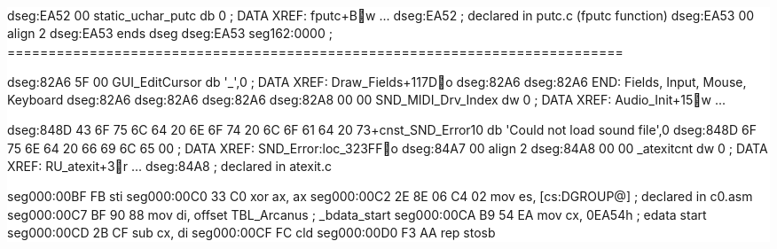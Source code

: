 dseg:EA52 00                                              static_uchar_putc db 0                  ; DATA XREF: fputc+Bw ...
dseg:EA52                                                                                         ; declared in putc.c (fputc function)
dseg:EA53 00                                              align 2
dseg:EA53                                                 ends dseg
dseg:EA53
seg162:0000                                                 ; ===========================================================================








dseg:82A6 5F 00                                           GUI_EditCursor db '_',0                 ; DATA XREF: Draw_Fields+117Do
dseg:82A6
dseg:82A6                                                 END: Fields, Input, Mouse, Keyboard
dseg:82A6
dseg:82A6
dseg:82A6
dseg:82A8 00 00                                           SND_MIDI_Drv_Index dw 0                 ; DATA XREF: Audio_Init+15w ...



dseg:848D 43 6F 75 6C 64 20 6E 6F 74 20 6C 6F 61 64 20 73+cnst_SND_Error10 db 'Could not load sound file',0
dseg:848D 6F 75 6E 64 20 66 69 6C 65 00                                                           ; DATA XREF: SND_Error:loc_323FFo
dseg:84A7 00                                              align 2
dseg:84A8 00 00                                           _atexitcnt dw 0                         ; DATA XREF: RU_atexit+3r ...
dseg:84A8                                                                                         ; declared in atexit.c


seg000:00BF FB                                              sti
seg000:00C0 33 C0                                           xor     ax, ax
seg000:00C2 2E 8E 06 C4 02                                  mov     es, [cs:DGROUP@]                ; declared in c0.asm
seg000:00C7 BF 90 88                                        mov     di, offset TBL_Arcanus          ; _bdata_start
seg000:00CA B9 54 EA                                        mov     cx, 0EA54h                      ; edata start
seg000:00CD 2B CF                                           sub     cx, di
seg000:00CF FC                                              cld
seg000:00D0 F3 AA                                           rep stosb









